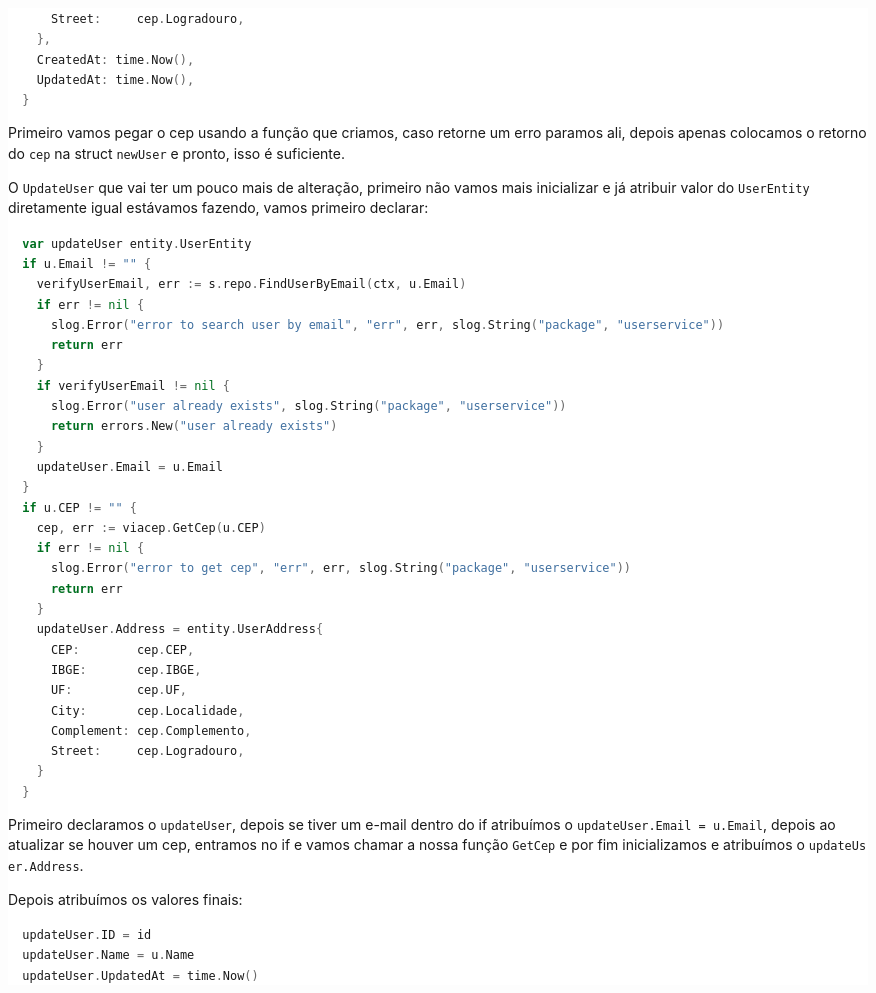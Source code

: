 ```go
      Street:     cep.Logradouro,
    },
    CreatedAt: time.Now(),
    UpdatedAt: time.Now(),
  }
```

Primeiro vamos pegar o cep usando a função que criamos, caso retorne um erro paramos ali, depois apenas colocamos o retorno do `cep` na struct `newUser` e pronto, isso é suficiente.

O `UpdateUser` que vai ter um pouco mais de alteração, primeiro não vamos mais inicializar e já atribuir valor do `UserEntity` diretamente igual estávamos fazendo, vamos primeiro declarar:

```go
  var updateUser entity.UserEntity
  if u.Email != "" {
    verifyUserEmail, err := s.repo.FindUserByEmail(ctx, u.Email)
    if err != nil {
      slog.Error("error to search user by email", "err", err, slog.String("package", "userservice"))
      return err
    }
    if verifyUserEmail != nil {
      slog.Error("user already exists", slog.String("package", "userservice"))
      return errors.New("user already exists")
    }
    updateUser.Email = u.Email
  }
  if u.CEP != "" {
    cep, err := viacep.GetCep(u.CEP)
    if err != nil {
      slog.Error("error to get cep", "err", err, slog.String("package", "userservice"))
      return err
    }
    updateUser.Address = entity.UserAddress{
      CEP:        cep.CEP,
      IBGE:       cep.IBGE,
      UF:         cep.UF,
      City:       cep.Localidade,
      Complement: cep.Complemento,
      Street:     cep.Logradouro,
    }
  }
```

Primeiro declaramos o `updateUser`, depois se tiver um e-mail dentro do if atribuímos o `updateUser.Email = u.Email`, depois ao atualizar se houver um cep, entramos no if e vamos chamar a nossa função `GetCep` e por fim inicializamos e atribuímos o `updateUser.Address`.

Depois atribuímos os valores finais:

```go
  updateUser.ID = id
  updateUser.Name = u.Name
  updateUser.UpdatedAt = time.Now()
```
